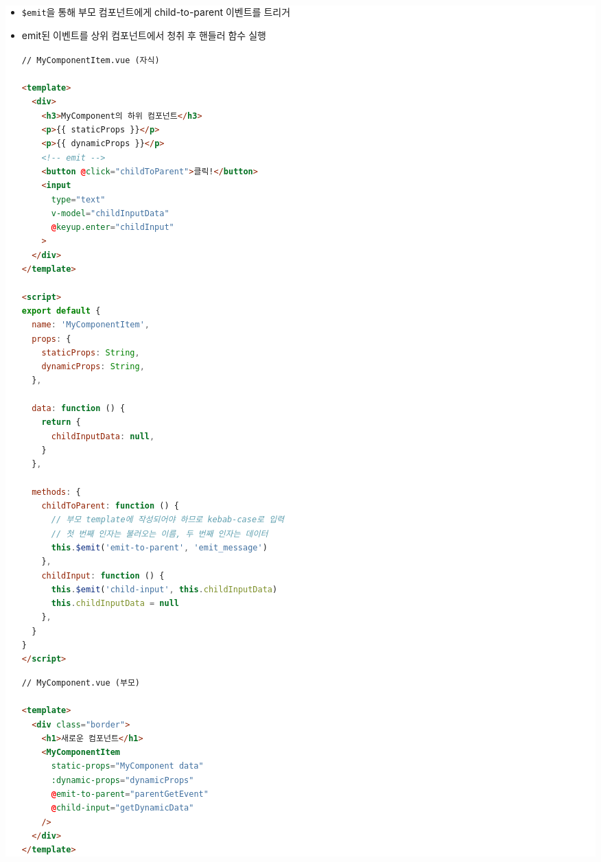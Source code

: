   - `$emit`을 통해 부모 컴포넌트에게 child-to-parent 이벤트를 트리거
  
  - emit된 이벤트를 상위 컴포넌트에서 청취 후 핸들러 함수 실행
    
    ```html
    // MyComponentItem.vue (자식)
    
    <template>
      <div>
        <h3>MyComponent의 하위 컴포넌트</h3>
        <p>{{ staticProps }}</p>
        <p>{{ dynamicProps }}</p>
        <!-- emit -->
        <button @click="childToParent">클릭!</button>
        <input
          type="text"
          v-model="childInputData"
          @keyup.enter="childInput"
        >
      </div>
    </template>
    
    <script>
    export default {
      name: 'MyComponentItem',
      props: {
        staticProps: String,
        dynamicProps: String,
      },
    
      data: function () {
        return {
          childInputData: null,
        }
      },
    
      methods: {
        childToParent: function () {
          // 부모 template에 작성되어야 하므로 kebab-case로 입력
          // 첫 번째 인자는 불러오는 이름, 두 번째 인자는 데이터
          this.$emit('emit-to-parent', 'emit_message')
        },
        childInput: function () {
          this.$emit('child-input', this.childInputData)
          this.childInputData = null
        },
      }
    }
    </script>
    ```
    
    ```html
    // MyComponent.vue (부모)
    
    <template>
      <div class="border">
        <h1>새로운 컴포넌트</h1>
        <MyComponentItem
          static-props="MyComponent data"
          :dynamic-props="dynamicProps"
          @emit-to-parent="parentGetEvent"
          @child-input="getDynamicData"
        />
      </div>
    </template>
    